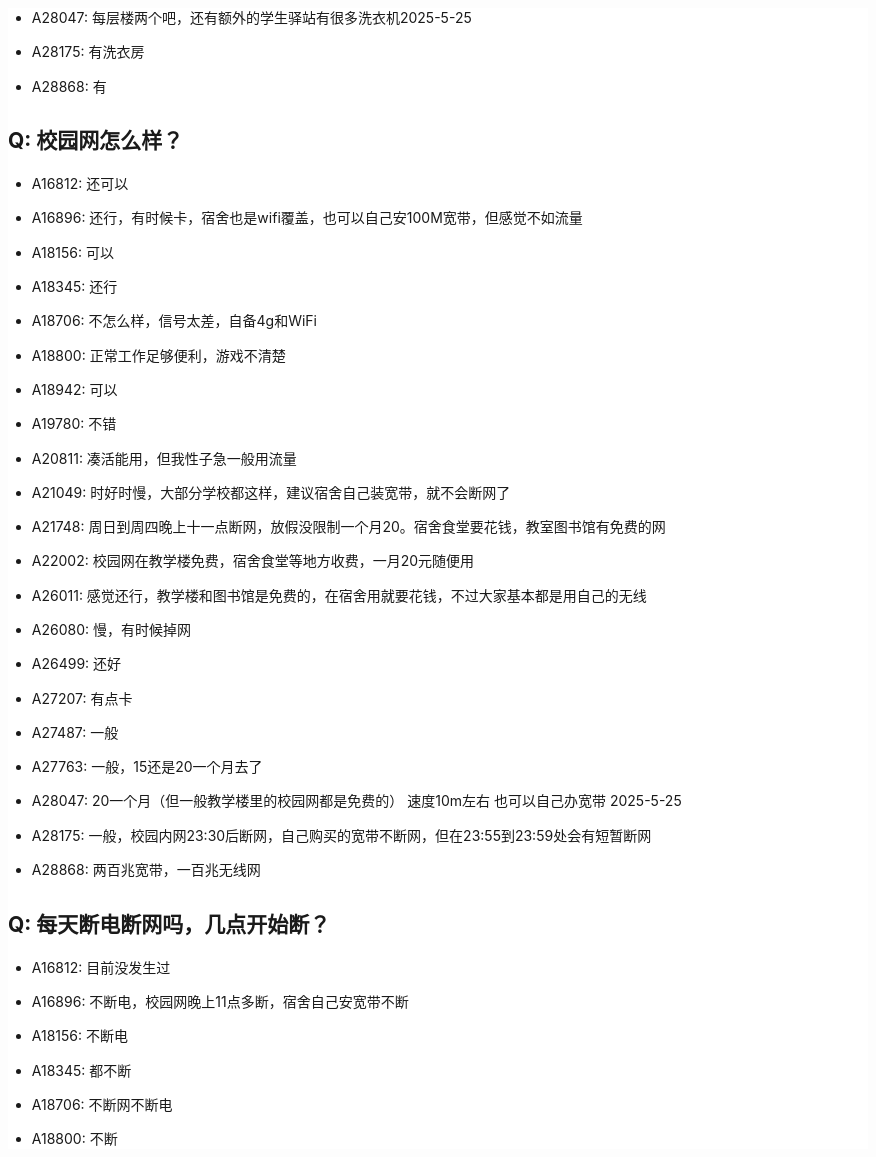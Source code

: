 - A28047: 每层楼两个吧，还有额外的学生驿站有很多洗衣机2025-5-25

- A28175: 有洗衣房

- A28868: 有

## Q: 校园网怎么样？

- A16812: 还可以

- A16896: 还行，有时候卡，宿舍也是wifi覆盖，也可以自己安100M宽带，但感觉不如流量

- A18156: 可以

- A18345: 还行

- A18706: 不怎么样，信号太差，自备4g和WiFi

- A18800: 正常工作足够便利，游戏不清楚

- A18942: 可以

- A19780: 不错

- A20811: 凑活能用，但我性子急一般用流量

- A21049: 时好时慢，大部分学校都这样，建议宿舍自己装宽带，就不会断网了

- A21748: 周日到周四晚上十一点断网，放假没限制一个月20。宿舍食堂要花钱，教室图书馆有免费的网

- A22002: 校园网在教学楼免费，宿舍食堂等地方收费，一月20元随便用

- A26011: 感觉还行，教学楼和图书馆是免费的，在宿舍用就要花钱，不过大家基本都是用自己的无线

- A26080: 慢，有时候掉网

- A26499: 还好

- A27207: 有点卡

- A27487: 一般

- A27763: 一般，15还是20一个月去了

- A28047: 20一个月（但一般教学楼里的校园网都是免费的） 速度10m左右 也可以自己办宽带 2025-5-25

- A28175: 一般，校园内网23:30后断网，自己购买的宽带不断网，但在23:55到23:59处会有短暂断网

- A28868: 两百兆宽带，一百兆无线网

## Q: 每天断电断网吗，几点开始断？

- A16812: 目前没发生过

- A16896: 不断电，校园网晚上11点多断，宿舍自己安宽带不断

- A18156: 不断电

- A18345: 都不断

- A18706: 不断网不断电

- A18800: 不断
